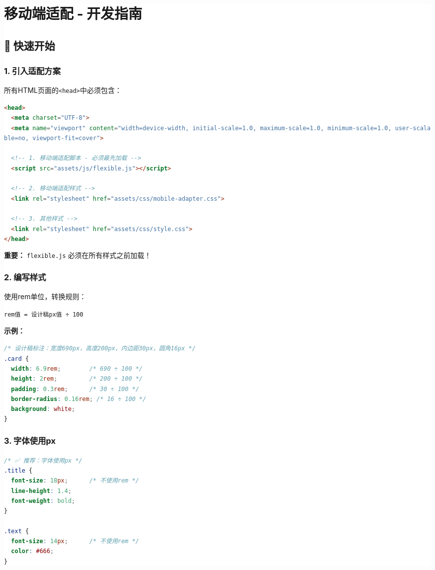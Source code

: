 # 移动端适配 - 开发指南

## 🎯 快速开始

### 1. 引入适配方案

所有HTML页面的`<head>`中必须包含：

```html
<head>
  <meta charset="UTF-8">
  <meta name="viewport" content="width=device-width, initial-scale=1.0, maximum-scale=1.0, minimum-scale=1.0, user-scalable=no, viewport-fit=cover">
  
  <!-- 1. 移动端适配脚本 - 必须最先加载 -->
  <script src="assets/js/flexible.js"></script>
  
  <!-- 2. 移动端适配样式 -->
  <link rel="stylesheet" href="assets/css/mobile-adapter.css">
  
  <!-- 3. 其他样式 -->
  <link rel="stylesheet" href="assets/css/style.css">
</head>
```

**重要：** `flexible.js` 必须在所有样式之前加载！

### 2. 编写样式

使用rem单位，转换规则：

```
rem值 = 设计稿px值 ÷ 100
```

**示例：**

```css
/* 设计稿标注：宽度690px，高度200px，内边距30px，圆角16px */
.card {
  width: 6.9rem;        /* 690 ÷ 100 */
  height: 2rem;         /* 200 ÷ 100 */
  padding: 0.3rem;      /* 30 ÷ 100 */
  border-radius: 0.16rem; /* 16 ÷ 100 */
  background: white;
}
```

### 3. 字体使用px

```css
/* ✅ 推荐：字体使用px */
.title {
  font-size: 18px;      /* 不使用rem */
  line-height: 1.4;
  font-weight: bold;
}

.text {
  font-size: 14px;      /* 不使用rem */
  color: #666;
}
```
